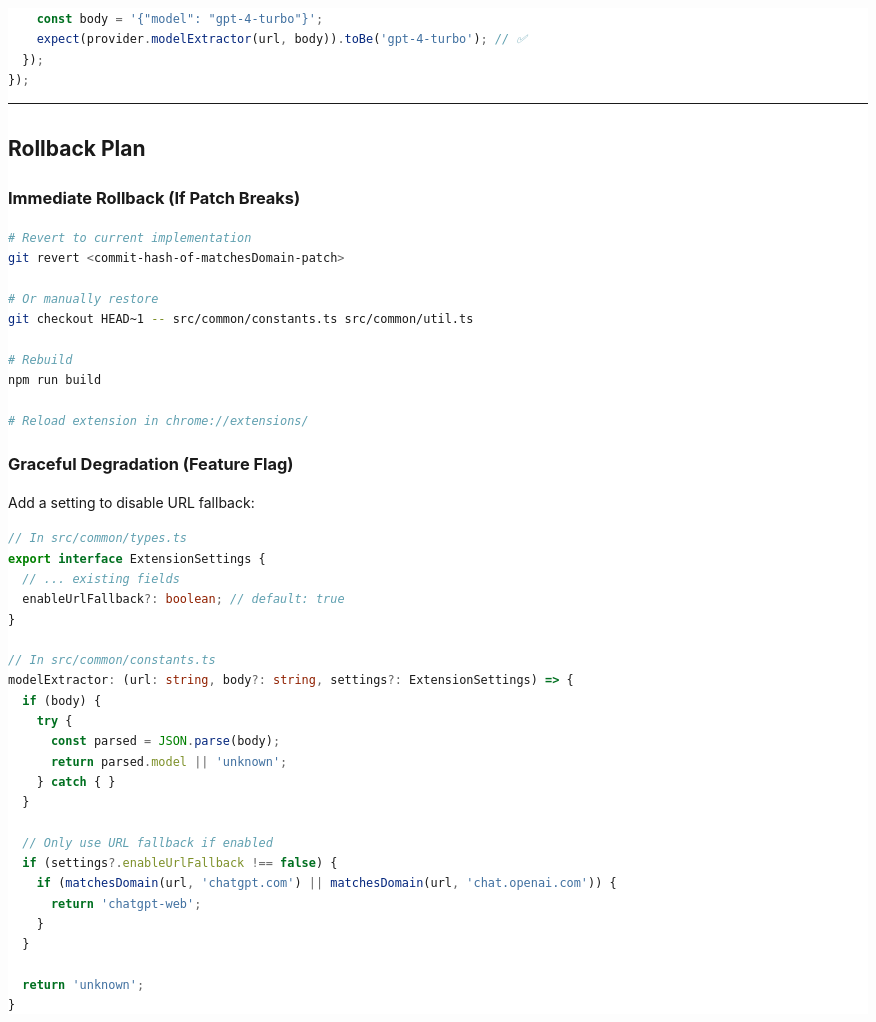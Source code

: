 ```typescript
    const body = '{"model": "gpt-4-turbo"}';
    expect(provider.modelExtractor(url, body)).toBe('gpt-4-turbo'); // ✅
  });
});
```

---

## Rollback Plan

### Immediate Rollback (If Patch Breaks)

```bash
# Revert to current implementation
git revert <commit-hash-of-matchesDomain-patch>

# Or manually restore
git checkout HEAD~1 -- src/common/constants.ts src/common/util.ts

# Rebuild
npm run build

# Reload extension in chrome://extensions/
```

### Graceful Degradation (Feature Flag)

Add a setting to disable URL fallback:

```typescript
// In src/common/types.ts
export interface ExtensionSettings {
  // ... existing fields
  enableUrlFallback?: boolean; // default: true
}

// In src/common/constants.ts
modelExtractor: (url: string, body?: string, settings?: ExtensionSettings) => {
  if (body) {
    try {
      const parsed = JSON.parse(body);
      return parsed.model || 'unknown';
    } catch { }
  }

  // Only use URL fallback if enabled
  if (settings?.enableUrlFallback !== false) {
    if (matchesDomain(url, 'chatgpt.com') || matchesDomain(url, 'chat.openai.com')) {
      return 'chatgpt-web';
    }
  }

  return 'unknown';
}
```
